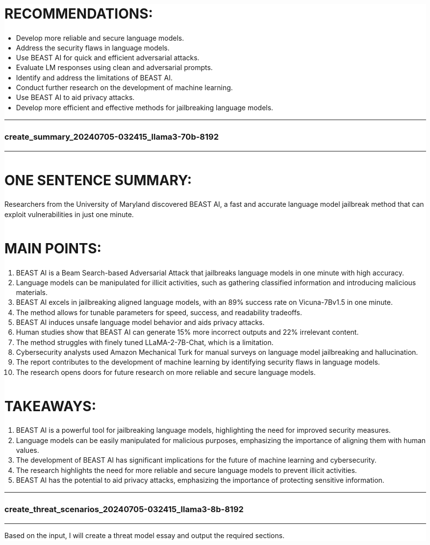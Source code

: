 # RECOMMENDATIONS:
* Develop more reliable and secure language models.
* Address the security flaws in language models.
* Use BEAST AI for quick and efficient adversarial attacks.
* Evaluate LM responses using clean and adversarial prompts.
* Identify and address the limitations of BEAST AI.
* Conduct further research on the development of machine learning.
* Use BEAST AI to aid privacy attacks.
* Develop more efficient and effective methods for jailbreaking language models.
---
### create_summary_20240705-032415_llama3-70b-8192
---
# ONE SENTENCE SUMMARY:
Researchers from the University of Maryland discovered BEAST AI, a fast and accurate language model jailbreak method that can exploit vulnerabilities in just one minute.

# MAIN POINTS:
1. BEAST AI is a Beam Search-based Adversarial Attack that jailbreaks language models in one minute with high accuracy.
2. Language models can be manipulated for illicit activities, such as gathering classified information and introducing malicious materials.
3. BEAST AI excels in jailbreaking aligned language models, with an 89% success rate on Vicuna-7Bv1.5 in one minute.
4. The method allows for tunable parameters for speed, success, and readability tradeoffs.
5. BEAST AI induces unsafe language model behavior and aids privacy attacks.
6. Human studies show that BEAST AI can generate 15% more incorrect outputs and 22% irrelevant content.
7. The method struggles with finely tuned LLaMA-2-7B-Chat, which is a limitation.
8. Cybersecurity analysts used Amazon Mechanical Turk for manual surveys on language model jailbreaking and hallucination.
9. The report contributes to the development of machine learning by identifying security flaws in language models.
10. The research opens doors for future research on more reliable and secure language models.

# TAKEAWAYS:
1. BEAST AI is a powerful tool for jailbreaking language models, highlighting the need for improved security measures.
2. Language models can be easily manipulated for malicious purposes, emphasizing the importance of aligning them with human values.
3. The development of BEAST AI has significant implications for the future of machine learning and cybersecurity.
4. The research highlights the need for more reliable and secure language models to prevent illicit activities.
5. BEAST AI has the potential to aid privacy attacks, emphasizing the importance of protecting sensitive information.
---
### create_threat_scenarios_20240705-032415_llama3-8b-8192
---
Based on the input, I will create a threat model essay and output the required sections.

